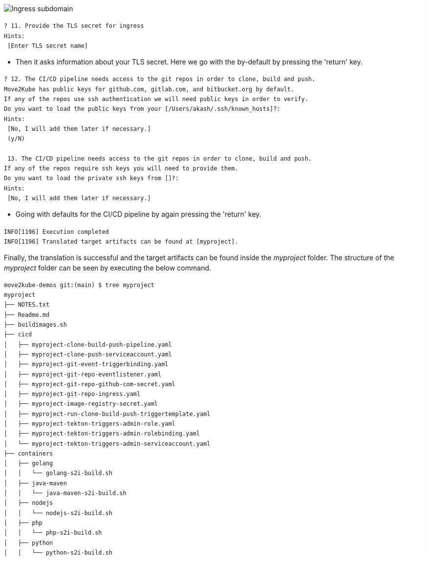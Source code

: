 ![Ingress subdomain](../../assets/images/samples/e2e-flow/ingress-hosting.png)

```console
? 11. Provide the TLS secret for ingress
Hints:
 [Enter TLS secret name]
```

* Then it asks information about your TLS secret. Here we go with the by-default by pressing the 'return' key.

```console
? 12. The CI/CD pipeline needs access to the git repos in order to clone, build and push.
Move2Kube has public keys for github.com, gitlab.com, and bitbucket.org by default.
If any of the repos use ssh authentication we will need public keys in order to verify.
Do you want to load the public keys from your [/Users/akash/.ssh/known_hosts]?:
Hints:
 [No, I will add them later if necessary.]
 (y/N)

 13. The CI/CD pipeline needs access to the git repos in order to clone, build and push.
If any of the repos require ssh keys you will need to provide them.
Do you want to load the private ssh keys from []?:
Hints:
 [No, I will add them later if necessary.]

```

* Going with defaults for the CI/CD pipeline by again pressing the 'return' key.

```console
INFO[1196] Execution completed                          
INFO[1196] Translated target artifacts can be found at [myproject].
```

Finally, the translation is successful and the target artifacts can be found inside the *myproject* folder. The structure of the *myproject* folder can be seen by executing the below command.

```console
move2kube-demos git:(main) $ tree myproject
myproject
├── NOTES.txt
├── Readme.md
├── buildimages.sh
├── cicd
│   ├── myproject-clone-build-push-pipeline.yaml
│   ├── myproject-clone-push-serviceaccount.yaml
│   ├── myproject-git-event-triggerbinding.yaml
│   ├── myproject-git-repo-eventlistener.yaml
│   ├── myproject-git-repo-github-com-secret.yaml
│   ├── myproject-git-repo-ingress.yaml
│   ├── myproject-image-registry-secret.yaml
│   ├── myproject-run-clone-build-push-triggertemplate.yaml
│   ├── myproject-tekton-triggers-admin-role.yaml
│   ├── myproject-tekton-triggers-admin-rolebinding.yaml
│   └── myproject-tekton-triggers-admin-serviceaccount.yaml
├── containers
│   ├── golang
│   │   └── golang-s2i-build.sh
│   ├── java-maven
│   │   └── java-maven-s2i-build.sh
│   ├── nodejs
│   │   └── nodejs-s2i-build.sh
│   ├── php
│   │   └── php-s2i-build.sh
│   ├── python
│   │   └── python-s2i-build.sh
```